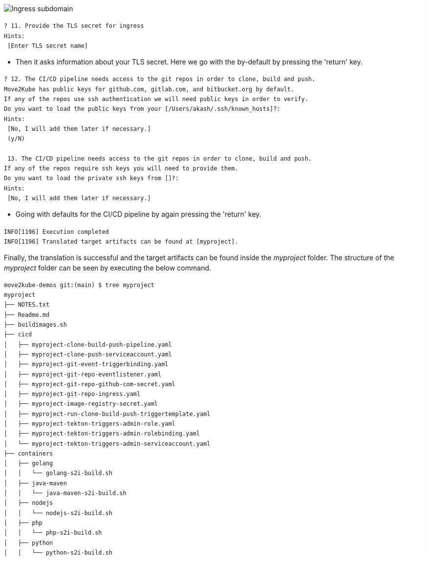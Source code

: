 ![Ingress subdomain](../../assets/images/samples/e2e-flow/ingress-hosting.png)

```console
? 11. Provide the TLS secret for ingress
Hints:
 [Enter TLS secret name]
```

* Then it asks information about your TLS secret. Here we go with the by-default by pressing the 'return' key.

```console
? 12. The CI/CD pipeline needs access to the git repos in order to clone, build and push.
Move2Kube has public keys for github.com, gitlab.com, and bitbucket.org by default.
If any of the repos use ssh authentication we will need public keys in order to verify.
Do you want to load the public keys from your [/Users/akash/.ssh/known_hosts]?:
Hints:
 [No, I will add them later if necessary.]
 (y/N)

 13. The CI/CD pipeline needs access to the git repos in order to clone, build and push.
If any of the repos require ssh keys you will need to provide them.
Do you want to load the private ssh keys from []?:
Hints:
 [No, I will add them later if necessary.]

```

* Going with defaults for the CI/CD pipeline by again pressing the 'return' key.

```console
INFO[1196] Execution completed                          
INFO[1196] Translated target artifacts can be found at [myproject].
```

Finally, the translation is successful and the target artifacts can be found inside the *myproject* folder. The structure of the *myproject* folder can be seen by executing the below command.

```console
move2kube-demos git:(main) $ tree myproject
myproject
├── NOTES.txt
├── Readme.md
├── buildimages.sh
├── cicd
│   ├── myproject-clone-build-push-pipeline.yaml
│   ├── myproject-clone-push-serviceaccount.yaml
│   ├── myproject-git-event-triggerbinding.yaml
│   ├── myproject-git-repo-eventlistener.yaml
│   ├── myproject-git-repo-github-com-secret.yaml
│   ├── myproject-git-repo-ingress.yaml
│   ├── myproject-image-registry-secret.yaml
│   ├── myproject-run-clone-build-push-triggertemplate.yaml
│   ├── myproject-tekton-triggers-admin-role.yaml
│   ├── myproject-tekton-triggers-admin-rolebinding.yaml
│   └── myproject-tekton-triggers-admin-serviceaccount.yaml
├── containers
│   ├── golang
│   │   └── golang-s2i-build.sh
│   ├── java-maven
│   │   └── java-maven-s2i-build.sh
│   ├── nodejs
│   │   └── nodejs-s2i-build.sh
│   ├── php
│   │   └── php-s2i-build.sh
│   ├── python
│   │   └── python-s2i-build.sh
```